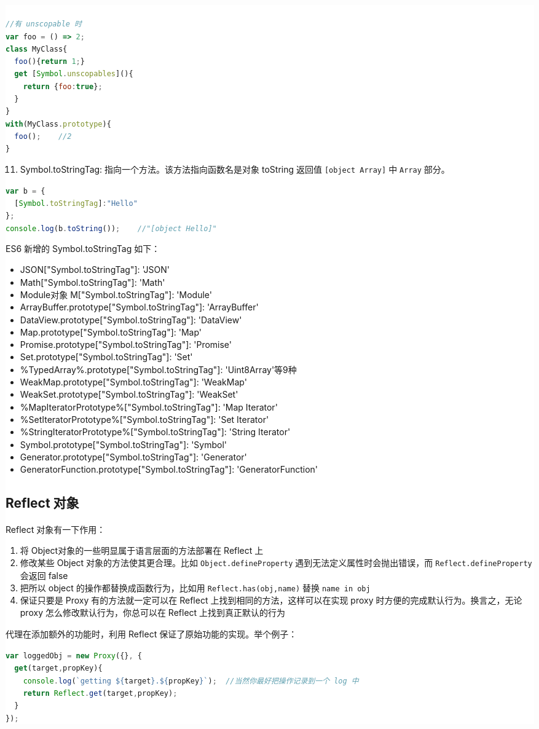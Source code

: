 ```js

//有 unscopable 时
var foo = () => 2;
class MyClass{
  foo(){return 1;}
  get [Symbol.unscopables](){
    return {foo:true};
  }
}
with(MyClass.prototype){
  foo();    //2
}
```
11. Symbol.toStringTag: 指向一个方法。该方法指向函数名是对象 toString 返回值 `[object Array]` 中 `Array` 部分。
```js
var b = {
  [Symbol.toStringTag]:"Hello"
};
console.log(b.toString());    //"[object Hello]"
```
ES6 新增的 Symbol.toStringTag 如下：

- JSON["Symbol.toStringTag"]: 'JSON'
- Math["Symbol.toStringTag"]: 'Math'
- Module对象 M["Symbol.toStringTag"]: 'Module'
- ArrayBuffer.prototype["Symbol.toStringTag"]: 'ArrayBuffer'
- DataView.prototype["Symbol.toStringTag"]: 'DataView'
- Map.prototype["Symbol.toStringTag"]: 'Map'
- Promise.prototype["Symbol.toStringTag"]: 'Promise'
- Set.prototype["Symbol.toStringTag"]: 'Set'
- %TypedArray%.prototype["Symbol.toStringTag"]: 'Uint8Array'等9种
- WeakMap.prototype["Symbol.toStringTag"]: 'WeakMap'
- WeakSet.prototype["Symbol.toStringTag"]: 'WeakSet'
- %MapIteratorPrototype%["Symbol.toStringTag"]: 'Map Iterator'
- %SetIteratorPrototype%["Symbol.toStringTag"]: 'Set Iterator'
- %StringIteratorPrototype%["Symbol.toStringTag"]: 'String Iterator'
- Symbol.prototype["Symbol.toStringTag"]: 'Symbol'
- Generator.prototype["Symbol.toStringTag"]: 'Generator'
- GeneratorFunction.prototype["Symbol.toStringTag"]: 'GeneratorFunction'

## Reflect 对象

Reflect 对象有一下作用：
1. 将 Object对象的一些明显属于语言层面的方法部署在 Reflect 上
2. 修改某些 Object 对象的方法使其更合理。比如 `Object.defineProperty` 遇到无法定义属性时会抛出错误，而 `Reflect.defineProperty` 会返回 false
3. 把所以 object 的操作都替换成函数行为，比如用 `Reflect.has(obj,name)` 替换 `name in obj`
4. 保证只要是 Proxy 有的方法就一定可以在 Reflect 上找到相同的方法，这样可以在实现 proxy 时方便的完成默认行为。换言之，无论 proxy 怎么修改默认行为，你总可以在 Reflect 上找到真正默认的行为

代理在添加额外的功能时，利用 Reflect 保证了原始功能的实现。举个例子：
```js
var loggedObj = new Proxy({}, {
  get(target,propKey){
    console.log(`getting ${target}.${propKey}`);  //当然你最好把操作记录到一个 log 中
    return Reflect.get(target,propKey);
  }
});
```


  [key1]: "Bob",
  [key2]: 18,
  ['first' + key1]: "Ellen"
  [sym]: 1,
  [sym]: 3